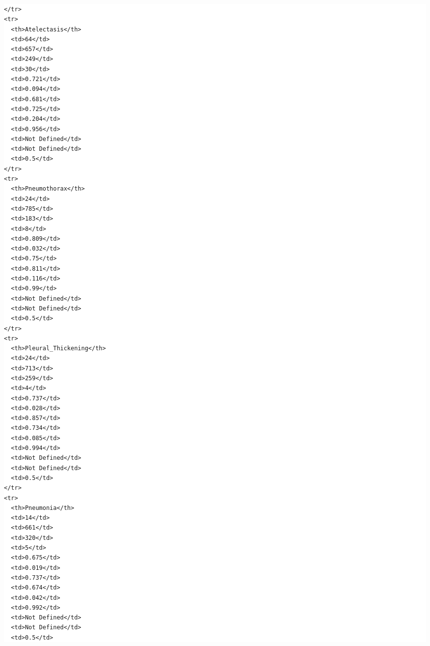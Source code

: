     </tr>
    <tr>
      <th>Atelectasis</th>
      <td>64</td>
      <td>657</td>
      <td>249</td>
      <td>30</td>
      <td>0.721</td>
      <td>0.094</td>
      <td>0.681</td>
      <td>0.725</td>
      <td>0.204</td>
      <td>0.956</td>
      <td>Not Defined</td>
      <td>Not Defined</td>
      <td>0.5</td>
    </tr>
    <tr>
      <th>Pneumothorax</th>
      <td>24</td>
      <td>785</td>
      <td>183</td>
      <td>8</td>
      <td>0.809</td>
      <td>0.032</td>
      <td>0.75</td>
      <td>0.811</td>
      <td>0.116</td>
      <td>0.99</td>
      <td>Not Defined</td>
      <td>Not Defined</td>
      <td>0.5</td>
    </tr>
    <tr>
      <th>Pleural_Thickening</th>
      <td>24</td>
      <td>713</td>
      <td>259</td>
      <td>4</td>
      <td>0.737</td>
      <td>0.028</td>
      <td>0.857</td>
      <td>0.734</td>
      <td>0.085</td>
      <td>0.994</td>
      <td>Not Defined</td>
      <td>Not Defined</td>
      <td>0.5</td>
    </tr>
    <tr>
      <th>Pneumonia</th>
      <td>14</td>
      <td>661</td>
      <td>320</td>
      <td>5</td>
      <td>0.675</td>
      <td>0.019</td>
      <td>0.737</td>
      <td>0.674</td>
      <td>0.042</td>
      <td>0.992</td>
      <td>Not Defined</td>
      <td>Not Defined</td>
      <td>0.5</td>